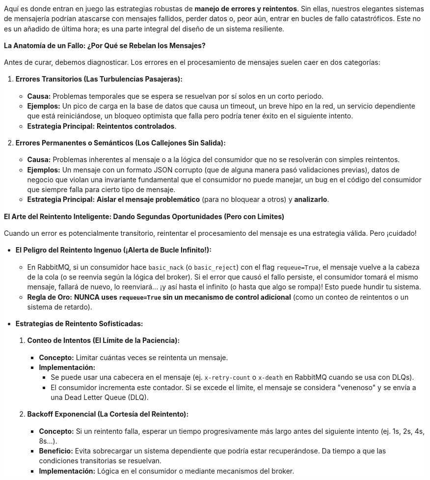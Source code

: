 Aquí es donde entran en juego las estrategias robustas de **manejo de errores y reintentos**. Sin ellas, nuestros elegantes sistemas de mensajería podrían atascarse con mensajes fallidos, perder datos o, peor aún, entrar en bucles de fallo catastróficos. Este no es un añadido de última hora; es una parte integral del diseño de un sistema resiliente.

**La Anatomía de un Fallo: ¿Por Qué se Rebelan los Mensajes?**

Antes de curar, debemos diagnosticar. Los errores en el procesamiento de mensajes suelen caer en dos categorías:

1.  **Errores Transitorios (Las Turbulencias Pasajeras):**

      * **Causa:** Problemas temporales que se espera se resuelvan por sí solos en un corto periodo.
      * **Ejemplos:** Un pico de carga en la base de datos que causa un timeout, un breve hipo en la red, un servicio dependiente que está reiniciándose, un bloqueo optimista que falla pero podría tener éxito en el siguiente intento.
      * **Estrategia Principal:** **Reintentos controlados**.

2.  **Errores Permanentes o Semánticos (Los Callejones Sin Salida):**

      * **Causa:** Problemas inherentes al mensaje o a la lógica del consumidor que no se resolverán con simples reintentos.
      * **Ejemplos:** Un mensaje con un formato JSON corrupto (que de alguna manera pasó validaciones previas), datos de negocio que violan una invariante fundamental que el consumidor no puede manejar, un bug en el código del consumidor que siempre falla para cierto tipo de mensaje.
      * **Estrategia Principal:** **Aislar el mensaje problemático** (para no bloquear a otros) y **analizarlo**.

**El Arte del Reintento Inteligente: Dando Segundas Oportunidades (Pero con Límites)**

Cuando un error es potencialmente transitorio, reintentar el procesamiento del mensaje es una estrategia válida. Pero ¡cuidado\!

  * **El Peligro del Reintento Ingenuo (¡Alerta de Bucle Infinito\!):**

      * En RabbitMQ, si un consumidor hace `basic_nack` (o `basic_reject`) con el flag `requeue=True`, el mensaje vuelve a la cabeza de la cola (o se reenvía según la lógica del broker). Si el error que causó el fallo persiste, el consumidor tomará el mismo mensaje, fallará de nuevo, lo reenviará... ¡y así hasta el infinito (o hasta que algo se rompa)\! Esto puede hundir tu sistema.
      * **Regla de Oro:** **NUNCA uses `requeue=True` sin un mecanismo de control adicional** (como un conteo de reintentos o un sistema de retardo).

  * **Estrategias de Reintento Sofisticadas:**

    1.  **Conteo de Intentos (El Límite de la Paciencia):**

          * **Concepto:** Limitar cuántas veces se reintenta un mensaje.
          * **Implementación:**
              * Se puede usar una cabecera en el mensaje (ej. `x-retry-count` o `x-death` en RabbitMQ cuando se usa con DLQs).
              * El consumidor incrementa este contador. Si se excede el límite, el mensaje se considera "venenoso" y se envía a una Dead Letter Queue (DLQ).

    2.  **Backoff Exponencial (La Cortesía del Reintento):**

          * **Concepto:** Si un reintento falla, esperar un tiempo progresivamente más largo antes del siguiente intento (ej. 1s, 2s, 4s, 8s...).
          * **Beneficio:** Evita sobrecargar un sistema dependiente que podría estar recuperándose. Da tiempo a que las condiciones transitorias se resuelvan.
          * **Implementación:** Lógica en el consumidor o mediante mecanismos del broker.
